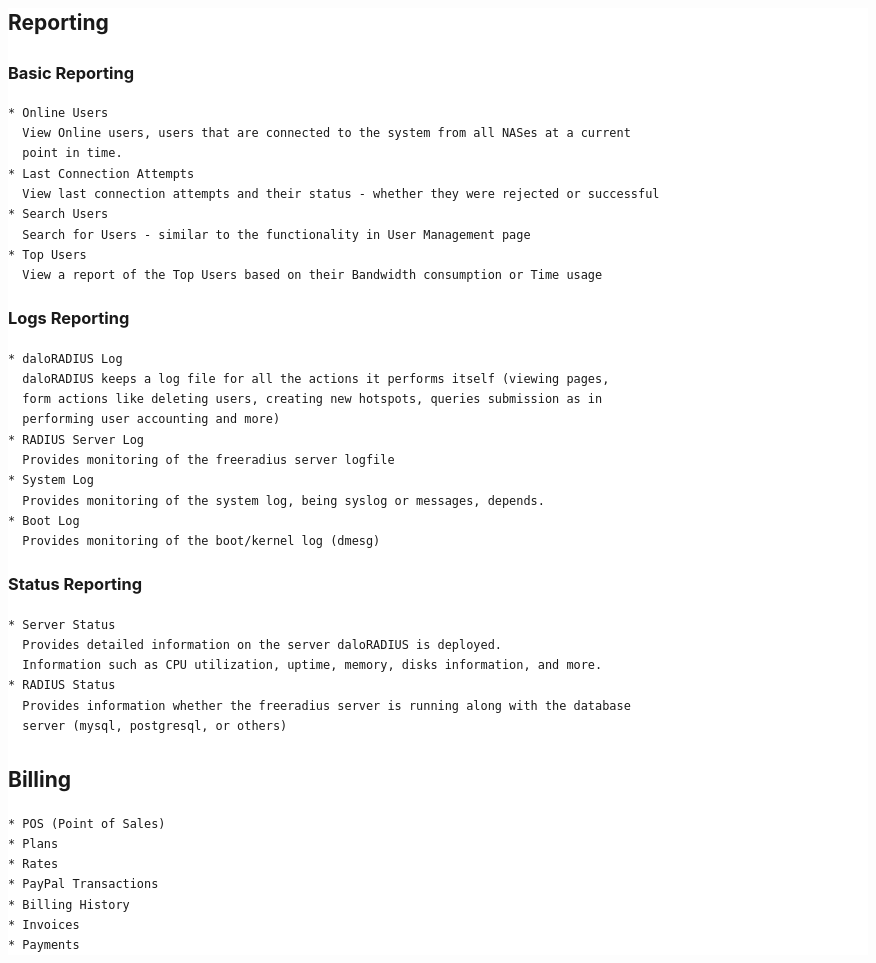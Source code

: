 

## Reporting


### Basic Reporting

    * Online Users
      View Online users, users that are connected to the system from all NASes at a current
      point in time.
    * Last Connection Attempts
      View last connection attempts and their status - whether they were rejected or successful
    * Search Users
      Search for Users - similar to the functionality in User Management page
    * Top Users
      View a report of the Top Users based on their Bandwidth consumption or Time usage



### Logs Reporting

    * daloRADIUS Log
      daloRADIUS keeps a log file for all the actions it performs itself (viewing pages,
      form actions like deleting users, creating new hotspots, queries submission as in
      performing user accounting and more)
    * RADIUS Server Log
      Provides monitoring of the freeradius server logfile
    * System Log
      Provides monitoring of the system log, being syslog or messages, depends.
    * Boot Log
      Provides monitoring of the boot/kernel log (dmesg)



### Status Reporting

    * Server Status
      Provides detailed information on the server daloRADIUS is deployed.
      Information such as CPU utilization, uptime, memory, disks information, and more.
    * RADIUS Status
      Provides information whether the freeradius server is running along with the database
      server (mysql, postgresql, or others)



## Billing

    * POS (Point of Sales)
	* Plans
	* Rates
	* PayPal Transactions
	* Billing History
	* Invoices
	* Payments
